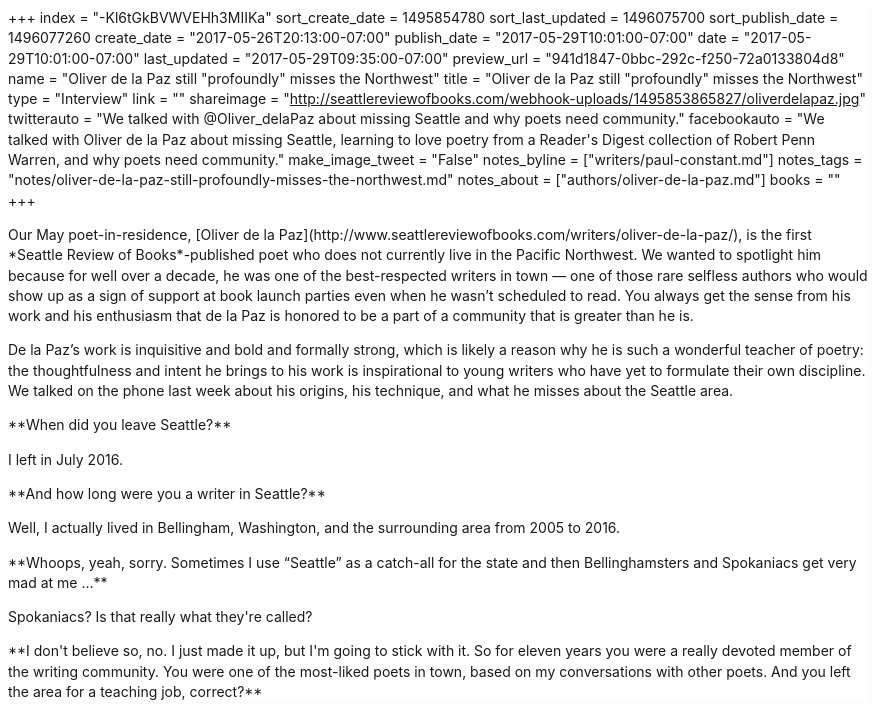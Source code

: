 +++
index = "-Kl6tGkBVWVEHh3MIIKa"
sort_create_date = 1495854780
sort_last_updated = 1496075700
sort_publish_date = 1496077260
create_date = "2017-05-26T20:13:00-07:00"
publish_date = "2017-05-29T10:01:00-07:00"
date = "2017-05-29T10:01:00-07:00"
last_updated = "2017-05-29T09:35:00-07:00"
preview_url = "941d1847-0bbc-292c-f250-72a0133804d8"
name = "Oliver de la Paz still \"profoundly\" misses the Northwest"
title = "Oliver de la Paz still \"profoundly\" misses the Northwest"
type = "Interview"
link = ""
shareimage = "http://seattlereviewofbooks.com/webhook-uploads/1495853865827/oliverdelapaz.jpg"
twitterauto = "We talked with @Oliver_delaPaz about missing Seattle and why poets need community."
facebookauto = "We talked with Oliver de la Paz about missing Seattle, learning to love poetry from a Reader's Digest collection of Robert Penn Warren, and why poets need community."
make_image_tweet = "False"
notes_byline = ["writers/paul-constant.md"]
notes_tags = "notes/oliver-de-la-paz-still-profoundly-misses-the-northwest.md"
notes_about = ["authors/oliver-de-la-paz.md"]
books = ""
+++
<p class="intro">Our May poet-in-residence, [Oliver de la Paz](http://www.seattlereviewofbooks.com/writers/oliver-de-la-paz/), is the first *Seattle Review of Books*-published poet who does not currently live in the Pacific Northwest. We wanted to spotlight him because for well over a decade, he was one of the best-respected writers in town — one of those rare selfless authors who would show up as a sign of support at book launch parties even when he wasn’t scheduled to read. You always get the sense from his work and his enthusiasm that de la Paz is honored to be a part of a community that is greater than he is.</p>

<p class="intro">De la Paz’s work is inquisitive and bold and formally strong, which is likely a reason why he is such a wonderful teacher of poetry: the thoughtfulness and intent he brings to his work is inspirational to young writers who have yet to formulate their own discipline. We talked on the phone last week about his origins, his technique, and what he misses about the Seattle area.</p>

<p class="noindent">**When did you leave Seattle?**</p>

<p class="noindent">I left in July 2016.</p>

<p class="noindent">**And how long were you a writer in Seattle?**</p>

<p class="noindent">Well, I actually lived in Bellingham, Washington, and the surrounding area from 2005 to 2016.</p>

<p class="noindent">**Whoops, yeah, sorry. Sometimes I use “Seattle” as a catch-all for the state and then Bellinghamsters and Spokaniacs get very mad at me ...**</p>

<p class="noindent">Spokaniacs? Is that really what they're called?</p>

<p class="noindent">**I don't believe so, no. I just made it up, but I'm going to stick with it. So for eleven years you were a really devoted member of the writing community. You were one of the most-liked poets in town, based on my conversations with other poets. And you left the area for a teaching job, correct?**</p>
